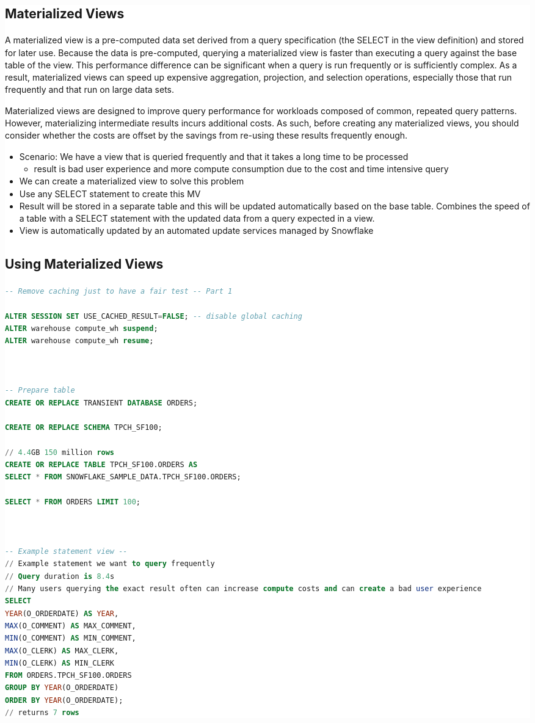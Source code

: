 ## Materialized Views

A materialized view is a pre-computed data set derived from a query specification (the SELECT in the view definition) and stored for later use. Because the data is pre-computed, querying a materialized view is faster than executing a query against the base table of the view. This performance difference can be significant when a query is run frequently or is sufficiently complex. As a result, materialized views can speed up expensive aggregation, projection, and selection operations, especially those that run frequently and that run on large data sets.

Materialized views are designed to improve query performance for workloads composed of common, repeated query patterns. However, materializing intermediate results incurs additional costs. As such, before creating any materialized views, you should consider whether the costs are offset by the savings from re-using these results frequently enough.

- Scenario: We have a view that is queried frequently and that it takes a long time to be processed
  - result is bad user experience and more compute consumption due to the cost and time intensive query
- We can create a materialized view to solve this problem
- Use any SELECT statement to create this MV
- Result will be stored in a separate table and this will be updated automatically based on the base table. Combines the speed of a table with a SELECT statement with the updated data from a query expected in a view.
- View is automatically updated by an automated update services managed by Snowflake

## Using Materialized Views


```sql
-- Remove caching just to have a fair test -- Part 1

ALTER SESSION SET USE_CACHED_RESULT=FALSE; -- disable global caching
ALTER warehouse compute_wh suspend;
ALTER warehouse compute_wh resume;



-- Prepare table
CREATE OR REPLACE TRANSIENT DATABASE ORDERS;

CREATE OR REPLACE SCHEMA TPCH_SF100;

// 4.4GB 150 million rows
CREATE OR REPLACE TABLE TPCH_SF100.ORDERS AS
SELECT * FROM SNOWFLAKE_SAMPLE_DATA.TPCH_SF100.ORDERS;

SELECT * FROM ORDERS LIMIT 100;



-- Example statement view --
// Example statement we want to query frequently
// Query duration is 8.4s
// Many users querying the exact result often can increase compute costs and can create a bad user experience
SELECT
YEAR(O_ORDERDATE) AS YEAR,
MAX(O_COMMENT) AS MAX_COMMENT,
MIN(O_COMMENT) AS MIN_COMMENT,
MAX(O_CLERK) AS MAX_CLERK,
MIN(O_CLERK) AS MIN_CLERK
FROM ORDERS.TPCH_SF100.ORDERS
GROUP BY YEAR(O_ORDERDATE)
ORDER BY YEAR(O_ORDERDATE);
// returns 7 rows
```